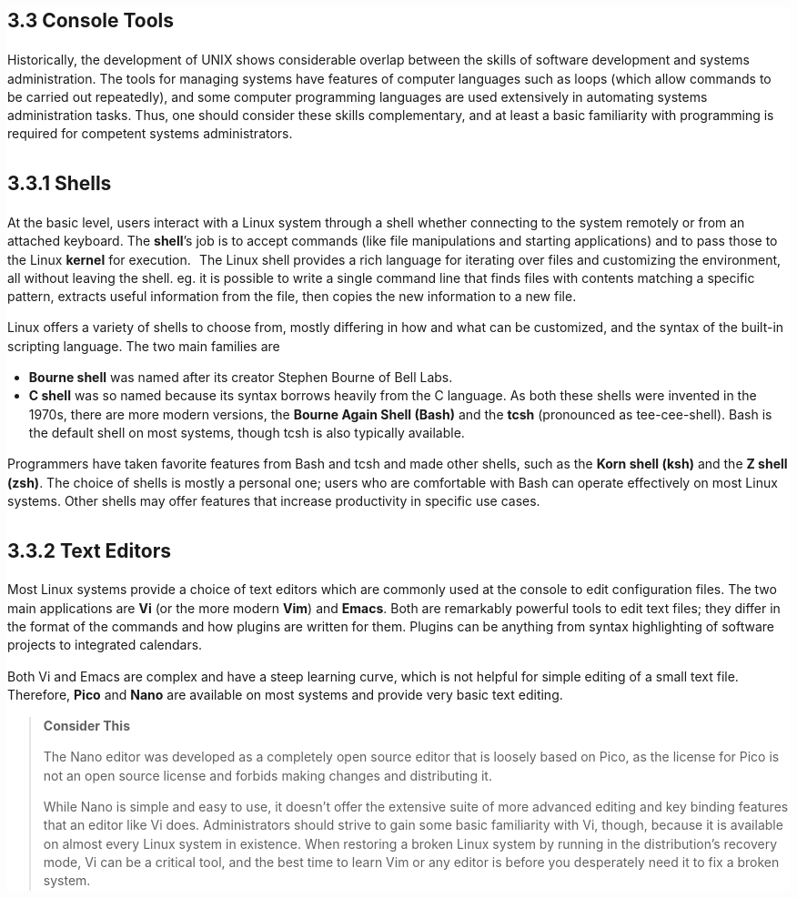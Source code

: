 

## 3.3 Console Tools

Historically, the development of UNIX shows considerable overlap between the skills of software development and systems administration. The tools for managing systems have features of computer languages such as loops (which allow commands to be carried out repeatedly), and some computer programming languages are used extensively in automating systems administration tasks. Thus, one should consider these skills complementary, and at least a basic familiarity with programming is required for competent systems administrators.

## 3.3.1 Shells

At the basic level, users interact with a Linux system through a shell whether connecting to the system remotely or from an attached keyboard. The **shell**’s job is to accept commands (like file manipulations and starting applications) and to pass those to the Linux **kernel** for execution. ‌⁠⁠  The Linux shell provides a rich language for iterating over files and customizing the environment, all without leaving the shell. eg. it is possible to write a single command line that finds files with contents matching a specific pattern, extracts useful information from the file, then copies the new information to a new file.

Linux offers a variety of shells to choose from, mostly differing in how and what can be customized, and the syntax of the built-in scripting language. The two main families are 

- **Bourne shell** was named after its creator Stephen Bourne of Bell Labs. 
- **C shell** was so named because its syntax borrows heavily from the C language. As both these shells were invented in the 1970s, there are more modern versions, the **Bourne Again Shell (Bash)** and the **tcsh** (pronounced as tee-cee-shell). Bash is the default shell on most systems, though tcsh is also typically available.

Programmers have taken favorite features from Bash and tcsh and made other shells, such as the **Korn shell (ksh)** and the **Z shell (zsh)**. The choice of shells is mostly a personal one; users who are comfortable with Bash can operate effectively on most Linux systems. Other shells may offer features that increase productivity in specific use cases.

## 3.3.2 Text Editors

Most Linux systems provide a choice of text editors which are commonly used at the console to edit configuration files. The two main applications are **Vi** (or the more modern **Vim**) and **Emacs**. Both are remarkably powerful tools to edit text files; they differ in the format of the commands and how plugins are written for them. Plugins can be anything from syntax highlighting of software projects to integrated calendars.

Both Vi and Emacs are complex and have a steep learning curve, which is not helpful for simple editing of a small text file. Therefore, **Pico** and **Nano** are available on most systems and provide very basic text editing.

> **Consider This**
>
> The Nano editor was developed as a completely open source editor that is loosely based on Pico, as the license for Pico is not an open source license and forbids making changes and distributing it.
>
> While Nano is simple and easy to use, it doesn’t offer the extensive suite of more advanced editing and key binding features that an editor like Vi does. Administrators should strive to gain some basic familiarity with Vi, though, because it is available on almost every Linux system in existence. When restoring a broken Linux system by running in the distribution’s recovery mode, Vi can be a critical tool, and the best time to learn Vim or any editor is before you desperately need it to fix a broken system.
